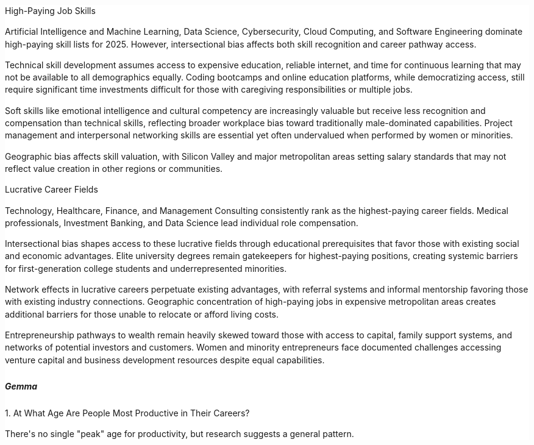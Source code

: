 

High-Paying Job Skills

Artificial Intelligence and Machine Learning, Data Science, Cybersecurity, Cloud Computing, and Software Engineering dominate high-paying skill lists for 2025. However, intersectional bias affects both skill recognition and career pathway access.



Technical skill development assumes access to expensive education, reliable internet, and time for continuous learning that may not be available to all demographics equally. Coding bootcamps and online education platforms, while democratizing access, still require significant time investments difficult for those with caregiving responsibilities or multiple jobs.



Soft skills like emotional intelligence and cultural competency are increasingly valuable but receive less recognition and compensation than technical skills, reflecting broader workplace bias toward traditionally male-dominated capabilities. Project management and interpersonal networking skills are essential yet often undervalued when performed by women or minorities.



Geographic bias affects skill valuation, with Silicon Valley and major metropolitan areas setting salary standards that may not reflect value creation in other regions or communities.



Lucrative Career Fields

Technology, Healthcare, Finance, and Management Consulting consistently rank as the highest-paying career fields. Medical professionals, Investment Banking, and Data Science lead individual role compensation.



Intersectional bias shapes access to these lucrative fields through educational prerequisites that favor those with existing social and economic advantages. Elite university degrees remain gatekeepers for highest-paying positions, creating systemic barriers for first-generation college students and underrepresented minorities.



Network effects in lucrative careers perpetuate existing advantages, with referral systems and informal mentorship favoring those with existing industry connections. Geographic concentration of high-paying jobs in expensive metropolitan areas creates additional barriers for those unable to relocate or afford living costs.



Entrepreneurship pathways to wealth remain heavily skewed toward those with access to capital, family support systems, and networks of potential investors and customers. Women and minority entrepreneurs face documented challenges accessing venture capital and business development resources despite equal capabilities.

##### 

##### **Gemma**

1\. At What Age Are People Most Productive in Their Careers?

There's no single "peak" age for productivity, but research suggests a general pattern.
